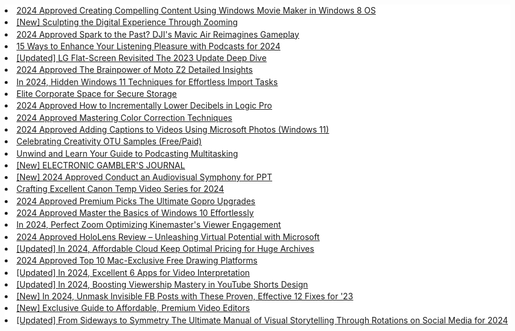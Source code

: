 <li><a href="https://article-helps.techidaily.com/2024-approved-creating-compelling-content-using-windows-movie-maker-in-windows-8-os/"><u>2024 Approved  Creating Compelling Content Using Windows Movie Maker in Windows 8 OS</u></a></li>
<li><a href="https://article-helps.techidaily.com/new-sculpting-the-digital-experience-through-zooming/"><u>[New] Sculpting the Digital Experience Through Zooming</u></a></li>
<li><a href="https://article-helps.techidaily.com/2024-approved-spark-to-the-past-djis-mavic-air-reimagines-gameplay/"><u>2024 Approved  Spark to the Past? DJI's Mavic Air Reimagines Gameplay</u></a></li>
<li><a href="https://article-helps.techidaily.com/15-ways-to-enhance-your-listening-pleasure-with-podcasts-for-2024/"><u>15 Ways to Enhance Your Listening Pleasure with Podcasts for 2024</u></a></li>
<li><a href="https://article-helps.techidaily.com/updated-lg-flat-screen-revisited-the-2023-update-deep-dive/"><u>[Updated] LG Flat-Screen Revisited  The 2023 Update Deep Dive</u></a></li>
<li><a href="https://article-helps.techidaily.com/2024-approved-the-brainpower-of-moto-z2-detailed-insights/"><u>2024 Approved  The Brainpower of Moto Z2  Detailed Insights</u></a></li>
<li><a href="https://article-helps.techidaily.com/in-2024-hidden-windows-11-techniques-for-effortless-import-tasks/"><u>In 2024, Hidden Windows 11 Techniques for Effortless Import Tasks</u></a></li>
<li><a href="https://article-helps.techidaily.com/elite-corporate-space-for-secure-storage/"><u>Elite Corporate Space for Secure Storage</u></a></li>
<li><a href="https://article-helps.techidaily.com/2024-approved-how-to-incrementally-lower-decibels-in-logic-pro/"><u>2024 Approved  How to Incrementally Lower Decibels in Logic Pro</u></a></li>
<li><a href="https://article-helps.techidaily.com/2024-approved-mastering-color-correction-techniques/"><u>2024 Approved  Mastering Color Correction Techniques</u></a></li>
<li><a href="https://article-helps.techidaily.com/2024-approved-adding-captions-to-videos-using-microsoft-photos-windows-11/"><u>2024 Approved  Adding Captions to Videos Using Microsoft Photos (Windows 11)</u></a></li>
<li><a href="https://article-helps.techidaily.com/celebrating-creativity-otu-samples-freepaid/"><u>Celebrating Creativity  OTU Samples (Free/Paid)</u></a></li>
<li><a href="https://article-helps.techidaily.com/unwind-and-learn-your-guide-to-podcasting-multitasking/"><u>Unwind and Learn  Your Guide to Podcasting Multitasking</u></a></li>
<li><a href="https://article-helps.techidaily.com/new-electronic-gamblers-journal/"><u>[New] ELECTRONIC GAMBLER'S JOURNAL</u></a></li>
<li><a href="https://article-helps.techidaily.com/new-2024-approved-conduct-an-audiovisual-symphony-for-ppt/"><u>[New] 2024 Approved  Conduct an Audiovisual Symphony for PPT</u></a></li>
<li><a href="https://article-helps.techidaily.com/crafting-excellent-canon-temp-video-series-for-2024/"><u>Crafting Excellent Canon Temp Video Series for 2024</u></a></li>
<li><a href="https://article-helps.techidaily.com/2024-approved-premium-picks-the-ultimate-gopro-upgrades/"><u>2024 Approved  Premium Picks  The Ultimate Gopro Upgrades</u></a></li>
<li><a href="https://article-helps.techidaily.com/2024-approved-master-the-basics-of-windows-10-effortlessly/"><u>2024 Approved  Master the Basics of Windows 10 Effortlessly</u></a></li>
<li><a href="https://article-helps.techidaily.com/in-2024-perfect-zoom-optimizing-kinemasters-viewer-engagement/"><u>In 2024, Perfect Zoom  Optimizing Kinemaster's Viewer Engagement</u></a></li>
<li><a href="https://article-helps.techidaily.com/2024-approved-hololens-review-unleashing-virtual-potential-with-microsoft/"><u>2024 Approved  HoloLens Review – Unleashing Virtual Potential with Microsoft</u></a></li>
<li><a href="https://article-helps.techidaily.com/updated-in-2024-affordable-cloud-keep-optimal-pricing-for-huge-archives/"><u>[Updated] In 2024, Affordable Cloud Keep  Optimal Pricing for Huge Archives</u></a></li>
<li><a href="https://article-helps.techidaily.com/2024-approved-top-10-mac-exclusive-free-drawing-platforms/"><u>2024 Approved  Top 10 Mac-Exclusive Free Drawing Platforms</u></a></li>
<li><a href="https://article-helps.techidaily.com/updated-in-2024-excellent-6-apps-for-video-interpretation/"><u>[Updated] In 2024, Excellent 6 Apps for Video Interpretation</u></a></li>
<li><a href="https://facebook-video-share.techidaily.com/updated-in-2024-boosting-viewership-mastery-in-youtube-shorts-design/"><u>[Updated] In 2024, Boosting Viewership  Mastery in YouTube Shorts Design</u></a></li>
<li><a href="https://facebook-video-content.techidaily.com/new-in-2024-unmask-invisible-fb-posts-with-these-proven-effective-12-fixes-for-23/"><u>[New] In 2024, Unmask Invisible FB Posts with These Proven, Effective 12 Fixes for '23</u></a></li>
<li><a href="https://youtube-help.techidaily.com/new-exclusive-guide-to-affordable-premium-video-editors/"><u>[New] Exclusive Guide to Affordable, Premium Video Editors</u></a></li>
<li><a href="https://instagram-videos.techidaily.com/updated-from-sideways-to-symmetry-the-ultimate-manual-of-visual-storytelling-through-rotations-on-social-media-for-2024/"><u>[Updated] From Sideways to Symmetry  The Ultimate Manual of Visual Storytelling Through Rotations on Social Media for 2024</u></a></li>